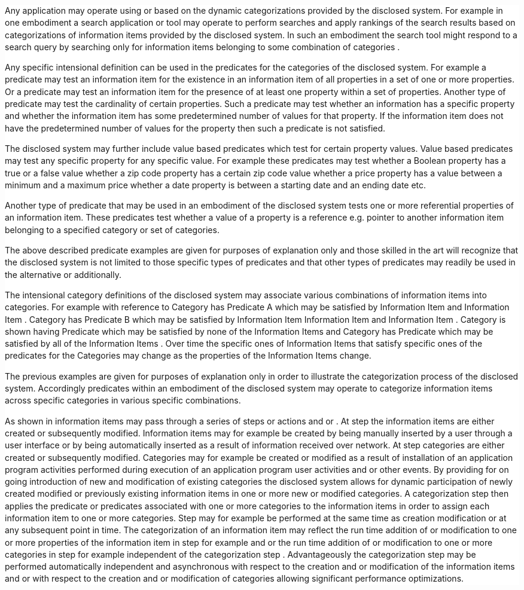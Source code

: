 Any application may operate using or based on the dynamic categorizations provided by the disclosed system. For example in one embodiment a search application or tool may operate to perform searches and apply rankings of the search results based on categorizations of information items provided by the disclosed system. In such an embodiment the search tool might respond to a search query by searching only for information items belonging to some combination of categories .

Any specific intensional definition can be used in the predicates for the categories of the disclosed system. For example a predicate may test an information item for the existence in an information item of all properties in a set of one or more properties. Or a predicate may test an information item for the presence of at least one property within a set of properties. Another type of predicate may test the cardinality of certain properties. Such a predicate may test whether an information has a specific property and whether the information item has some predetermined number of values for that property. If the information item does not have the predetermined number of values for the property then such a predicate is not satisfied.

The disclosed system may further include value based predicates which test for certain property values. Value based predicates may test any specific property for any specific value. For example these predicates may test whether a Boolean property has a true or a false value whether a zip code property has a certain zip code value whether a price property has a value between a minimum and a maximum price whether a date property is between a starting date and an ending date etc.

Another type of predicate that may be used in an embodiment of the disclosed system tests one or more referential properties of an information item. These predicates test whether a value of a property is a reference e.g. pointer to another information item belonging to a specified category or set of categories.

The above described predicate examples are given for purposes of explanation only and those skilled in the art will recognize that the disclosed system is not limited to those specific types of predicates and that other types of predicates may readily be used in the alternative or additionally.

The intensional category definitions of the disclosed system may associate various combinations of information items into categories. For example with reference to Category has Predicate A which may be satisfied by Information Item and Information Item . Category has Predicate B which may be satisfied by Information Item Information Item and Information Item . Category is shown having Predicate which may be satisfied by none of the Information Items and Category has Predicate which may be satisfied by all of the Information Items . Over time the specific ones of Information Items that satisfy specific ones of the predicates for the Categories may change as the properties of the Information Items change.

The previous examples are given for purposes of explanation only in order to illustrate the categorization process of the disclosed system. Accordingly predicates within an embodiment of the disclosed system may operate to categorize information items across specific categories in various specific combinations.

As shown in information items may pass through a series of steps or actions and or . At step the information items are either created or subsequently modified. Information items may for example be created by being manually inserted by a user through a user interface or by being automatically inserted as a result of information received over network. At step categories are either created or subsequently modified. Categories may for example be created or modified as a result of installation of an application program activities performed during execution of an application program user activities and or other events. By providing for on going introduction of new and modification of existing categories the disclosed system allows for dynamic participation of newly created modified or previously existing information items in one or more new or modified categories. A categorization step then applies the predicate or predicates associated with one or more categories to the information items in order to assign each information item to one or more categories. Step may for example be performed at the same time as creation modification or at any subsequent point in time. The categorization of an information item may reflect the run time addition of or modification to one or more properties of the information item in step for example and or the run time addition of or modification to one or more categories in step for example independent of the categorization step . Advantageously the categorization step may be performed automatically independent and asynchronous with respect to the creation and or modification of the information items and or with respect to the creation and or modification of categories allowing significant performance optimizations.
